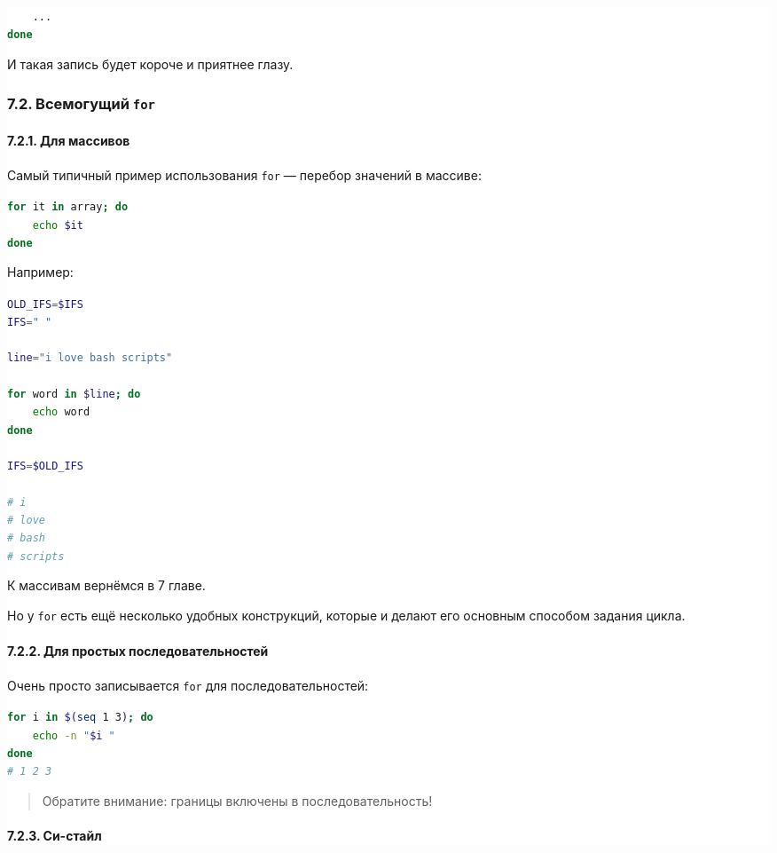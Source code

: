 ```bash
    ...
done
```
И такая запись будет короче и приятнее глазу.

### 7.2. Всемогущий `for`


#### 7.2.1. Для массивов
Самый типичный пример использования `for` — перебор значений в массиве:
```bash
for it in array; do
    echo $it
done
```

Например:
```bash
OLD_IFS=$IFS
IFS=" "

line="i love bash scripts"

for word in $line; do
    echo word
done

IFS=$OLD_IFS

# i
# love
# bash
# scripts
```

К массивам вернёмся в 7 главе.

Но у `for` есть ещё несколько удобных конструкций, которые и делают его основным способом задания цикла. 

#### 7.2.2. Для простых последовательностей

Очень просто записывается `for` для последовательностей:

```bash
for i in $(seq 1 3); do
    echo -n "$i "
done
# 1 2 3
```

> Обратите внимание: границы включены в последовательность!

#### 7.2.3. Cи-стайл
